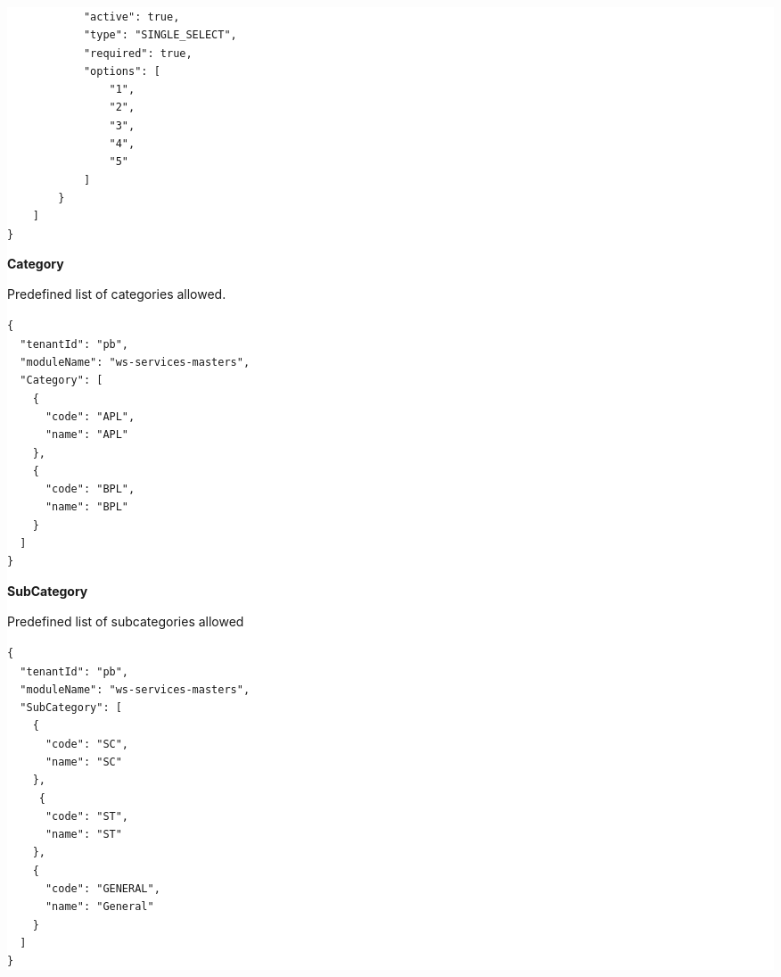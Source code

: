 ```
			"active": true,
			"type": "SINGLE_SELECT",
			"required": true,
			"options": [
				"1",
				"2",
				"3",
				"4",
				"5"
			]
		}
	]
}
```

**Category**

Predefined list of categories allowed.

```
{
  "tenantId": "pb",
  "moduleName": "ws-services-masters",
  "Category": [
    {
      "code": "APL",
      "name": "APL"
    },
    {
      "code": "BPL",
      "name": "BPL"
    }
  ]
}
```

**SubCategory**

Predefined list of subcategories allowed

```
{
  "tenantId": "pb",
  "moduleName": "ws-services-masters",
  "SubCategory": [
    {
      "code": "SC",
      "name": "SC"
    },
     {
      "code": "ST",
      "name": "ST"
    },
    {
      "code": "GENERAL",
      "name": "General"
    }
  ]
}
```
